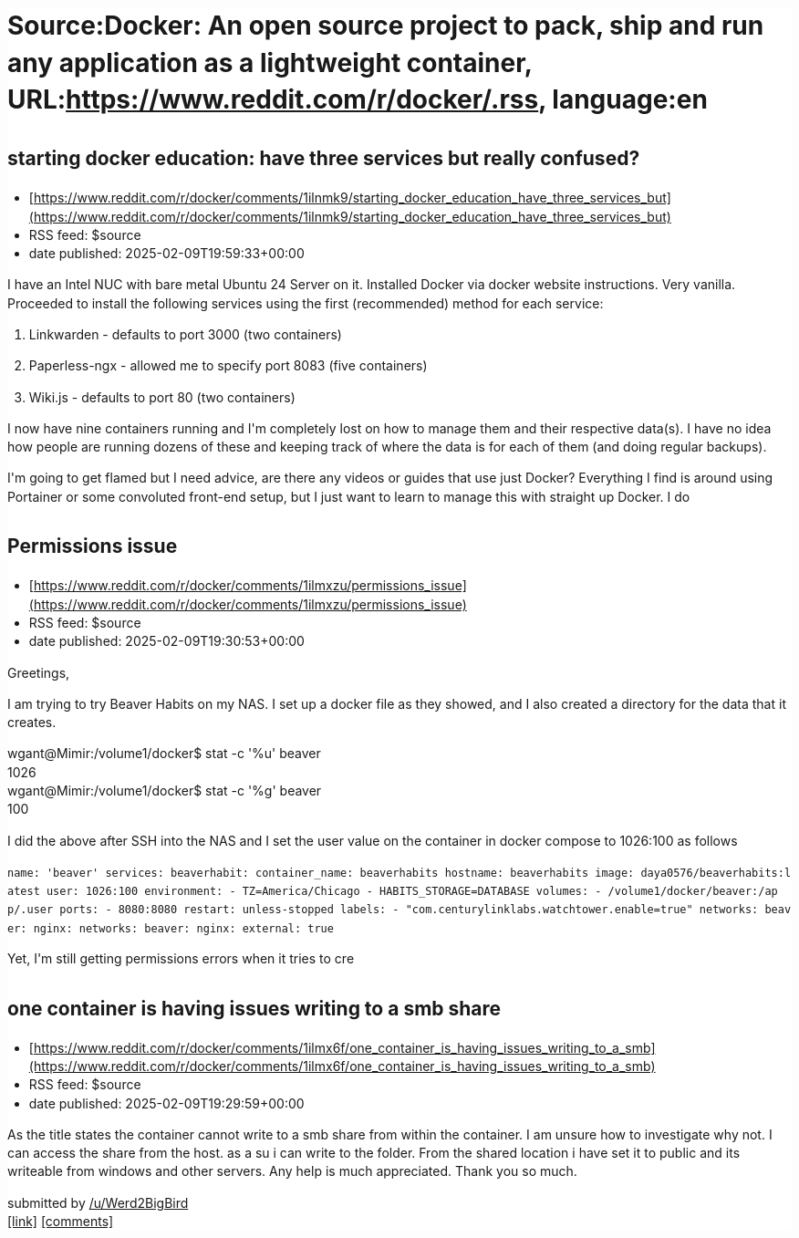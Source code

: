 # Source:Docker: An open source project to pack, ship and run any application as a lightweight container, URL:https://www.reddit.com/r/docker/.rss, language:en

## starting docker education: have three services but really confused?
 - [https://www.reddit.com/r/docker/comments/1ilnmk9/starting_docker_education_have_three_services_but](https://www.reddit.com/r/docker/comments/1ilnmk9/starting_docker_education_have_three_services_but)
 - RSS feed: $source
 - date published: 2025-02-09T19:59:33+00:00

<div class="md"><p>I have an Intel NUC with bare metal Ubuntu 24 Server on it. Installed Docker via docker website instructions. Very vanilla. Proceeded to install the following services using the first (recommended) method for each service:</p> <ol> <li><p>Linkwarden - defaults to port 3000 (two containers)</p></li> <li><p>Paperless-ngx - allowed me to specify port 8083 (five containers)</p></li> <li><p>Wiki.js - defaults to port 80 (two containers)</p></li> </ol> <p>I now have nine containers running and I&#39;m completely lost on how to manage them and their respective data(s). I have no idea how people are running dozens of these and keeping track of where the data is for each of them (and doing regular backups).</p> <p>I&#39;m going to get flamed but I need advice, are there any videos or guides that use just Docker? Everything I find is around using Portainer or some convoluted front-end setup, but I just want to learn to manage this with straight up Docker. I do

## Permissions issue
 - [https://www.reddit.com/r/docker/comments/1ilmxzu/permissions_issue](https://www.reddit.com/r/docker/comments/1ilmxzu/permissions_issue)
 - RSS feed: $source
 - date published: 2025-02-09T19:30:53+00:00

<div class="md"><p>Greetings,</p> <p>I am trying to try Beaver Habits on my NAS. I set up a docker file as they showed, and I also created a directory for the data that it creates.</p> <p>wgant@Mimir:/volume1/docker$ stat -c &#39;%u&#39; beaver <br/> 1026<br/> wgant@Mimir:/volume1/docker$ stat -c &#39;%g&#39; beaver <br/> 100 </p> <p>I did the above after SSH into the NAS and I set the user value on the container in docker compose to 1026:100 as follows</p> <pre><code>name: &#39;beaver&#39; services: beaverhabit: container_name: beaverhabits hostname: beaverhabits image: daya0576/beaverhabits:latest user: 1026:100 environment: - TZ=America/Chicago - HABITS_STORAGE=DATABASE volumes: - /volume1/docker/beaver:/app/.user ports: - 8080:8080 restart: unless-stopped labels: - &quot;com.centurylinklabs.watchtower.enable=true&quot; networks: beaver: nginx: networks: beaver: nginx: external: true </code></pre> <p>Yet, I&#39;m still getting permissions errors when it tries to cre

## one container is having issues writing to a smb share
 - [https://www.reddit.com/r/docker/comments/1ilmx6f/one_container_is_having_issues_writing_to_a_smb](https://www.reddit.com/r/docker/comments/1ilmx6f/one_container_is_having_issues_writing_to_a_smb)
 - RSS feed: $source
 - date published: 2025-02-09T19:29:59+00:00

<div class="md"><p>As the title states the container cannot write to a smb share from within the container. I am unsure how to investigate why not. I can access the share from the host. as a su i can write to the folder. From the shared location i have set it to public and its writeable from windows and other servers. Any help is much appreciated. Thank you so much. </p> </div> &#32; submitted by &#32; <a href="https://www.reddit.com/user/Werd2BigBird"> /u/Werd2BigBird </a> <br/> <span><a href="https://www.reddit.com/r/docker/comments/1ilmx6f/one_container_is_having_issues_writing_to_a_smb/">[link]</a></span> &#32; <span><a href="https://www.reddit.com/r/docker/comments/1ilmx6f/one_container_is_having_issues_writing_to_a_smb/">[comments]</a></span>
